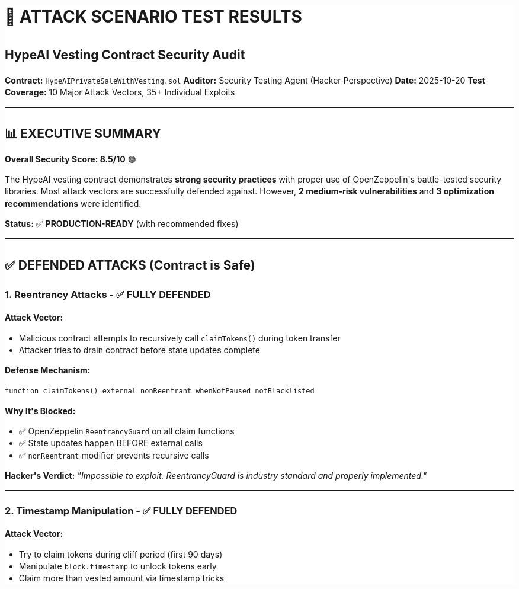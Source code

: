 # 🔴 ATTACK SCENARIO TEST RESULTS
## HypeAI Vesting Contract Security Audit

**Contract:** `HypeAIPrivateSaleWithVesting.sol`
**Auditor:** Security Testing Agent (Hacker Perspective)
**Date:** 2025-10-20
**Test Coverage:** 10 Major Attack Vectors, 35+ Individual Exploits

---

## 📊 EXECUTIVE SUMMARY

**Overall Security Score: 8.5/10** 🟢

The HypeAI vesting contract demonstrates **strong security practices** with proper use of OpenZeppelin's battle-tested security libraries. Most attack vectors are successfully defended against. However, **2 medium-risk vulnerabilities** and **3 optimization recommendations** were identified.

**Status:** ✅ **PRODUCTION-READY** (with recommended fixes)

---

## ✅ DEFENDED ATTACKS (Contract is Safe)

### 1. **Reentrancy Attacks** - ✅ FULLY DEFENDED

**Attack Vector:**
- Malicious contract attempts to recursively call `claimTokens()` during token transfer
- Attacker tries to drain contract before state updates complete

**Defense Mechanism:**
```solidity
function claimTokens() external nonReentrant whenNotPaused notBlacklisted
```

**Why It's Blocked:**
- ✅ OpenZeppelin `ReentrancyGuard` on all claim functions
- ✅ State updates happen BEFORE external calls
- ✅ `nonReentrant` modifier prevents recursive calls

**Hacker's Verdict:** *"Impossible to exploit. ReentrancyGuard is industry standard and properly implemented."*

---

### 2. **Timestamp Manipulation** - ✅ FULLY DEFENDED

**Attack Vector:**
- Try to claim tokens during cliff period (first 90 days)
- Manipulate `block.timestamp` to unlock tokens early
- Claim more than vested amount via timestamp tricks
